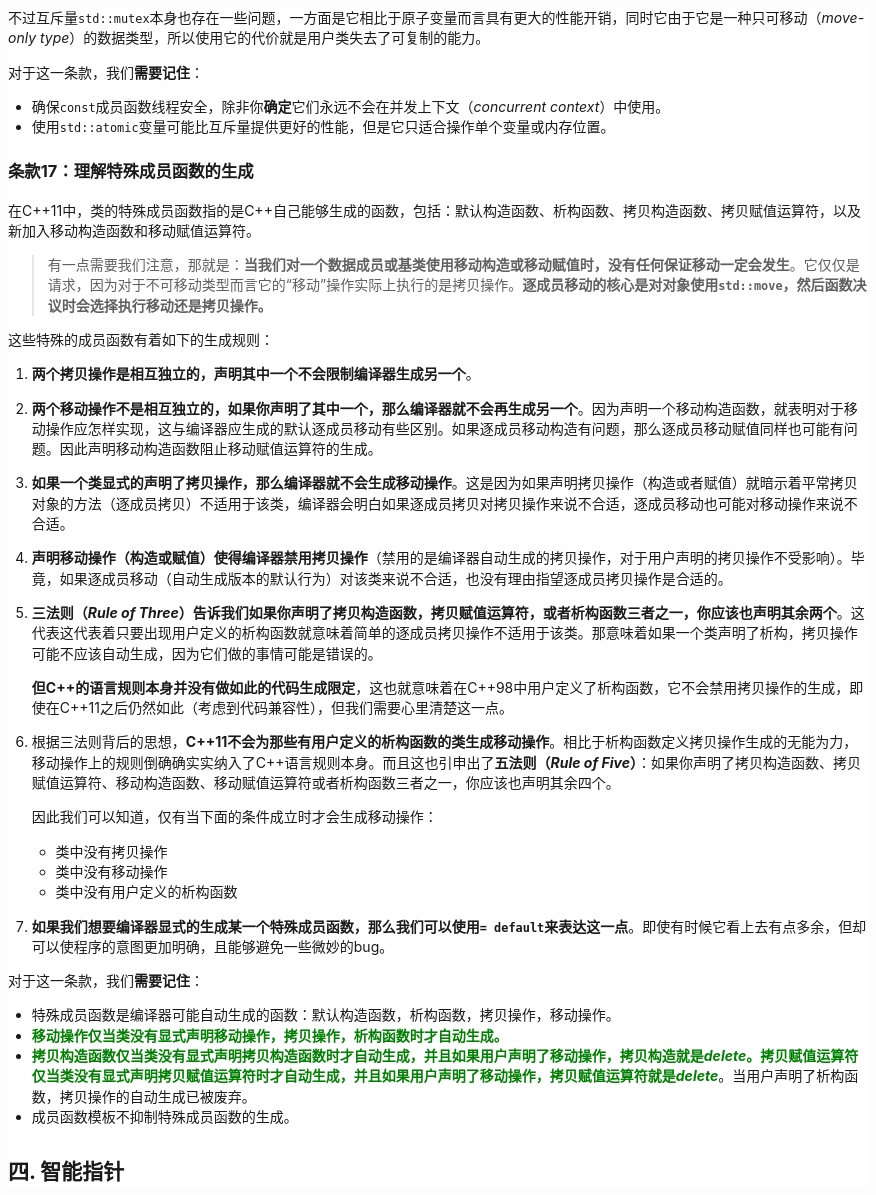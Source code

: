 不过互斥量`std::mutex`本身也存在一些问题，一方面是它相比于原子变量而言具有更大的性能开销，同时它由于它是一种只可移动（*move-only type*）的数据类型，所以使用它的代价就是用户类失去了可复制的能力。



对于这一条款，我们**需要记住**：

+ 确保`const`成员函数线程安全，除非你**确定**它们永远不会在并发上下文（*concurrent context*）中使用。
+ 使用`std::atomic`变量可能比互斥量提供更好的性能，但是它只适合操作单个变量或内存位置。



### 条款17：理解特殊成员函数的生成

在C++11中，类的特殊成员函数指的是C++自己能够生成的函数，包括：默认构造函数、析构函数、拷贝构造函数、拷贝赋值运算符，以及新加入移动构造函数和移动赋值运算符。

>  有一点需要我们注意，那就是：**当我们对一个数据成员或基类使用移动构造或移动赋值时，没有任何保证移动一定会发生**。它仅仅是请求，因为对于不可移动类型而言它的“移动”操作实际上执行的是拷贝操作。**逐成员移动的核心是对对象使用`std::move`，然后函数决议时会选择执行移动还是拷贝操作。**

这些特殊的成员函数有着如下的生成规则：

1. **两个拷贝操作是相互独立的，声明其中一个不会限制编译器生成另一个**。

2. **两个移动操作不是相互独立的，如果你声明了其中一个，那么编译器就不会再生成另一个**。因为声明一个移动构造函数，就表明对于移动操作应怎样实现，这与编译器应生成的默认逐成员移动有些区别。如果逐成员移动构造有问题，那么逐成员移动赋值同样也可能有问题。因此声明移动构造函数阻止移动赋值运算符的生成。

3. **如果一个类显式的声明了拷贝操作，那么编译器就不会生成移动操作**。这是因为如果声明拷贝操作（构造或者赋值）就暗示着平常拷贝对象的方法（逐成员拷贝）不适用于该类，编译器会明白如果逐成员拷贝对拷贝操作来说不合适，逐成员移动也可能对移动操作来说不合适。

4. **声明移动操作（构造或赋值）使得编译器禁用拷贝操作**（禁用的是编译器自动生成的拷贝操作，对于用户声明的拷贝操作不受影响）。毕竟，如果逐成员移动（自动生成版本的默认行为）对该类来说不合适，也没有理由指望逐成员拷贝操作是合适的。

5. **三法则（*Rule of Three*）告诉我们如果你声明了拷贝构造函数，拷贝赋值运算符，或者析构函数三者之一，你应该也声明其余两个**。这代表这代表着只要出现用户定义的析构函数就意味着简单的逐成员拷贝操作不适用于该类。那意味着如果一个类声明了析构，拷贝操作可能不应该自动生成，因为它们做的事情可能是错误的。

   **但C++的语言规则本身并没有做如此的代码生成限定**，这也就意味着在C++98中用户定义了析构函数，它不会禁用拷贝操作的生成，即使在C++11之后仍然如此（考虑到代码兼容性），但我们需要心里清楚这一点。

6. 根据三法则背后的思想，**C++11不会为那些有用户定义的析构函数的类生成移动操作**。相比于析构函数定义拷贝操作生成的无能为力，移动操作上的规则倒确确实实纳入了C++语言规则本身。而且这也引申出了**五法则（*Rule of Five*）**：如果你声明了拷贝构造函数、拷贝赋值运算符、移动构造函数、移动赋值运算符或者析构函数三者之一，你应该也声明其余四个。

   因此我们可以知道，仅有当下面的条件成立时才会生成移动操作：

   - 类中没有拷贝操作
   - 类中没有移动操作
   - 类中没有用户定义的析构函数

7. **如果我们想要编译器显式的生成某一个特殊成员函数，那么我们可以使用`= default`来表达这一点**。即使有时候它看上去有点多余，但却可以使程序的意图更加明确，且能够避免一些微妙的bug。



对于这一条款，我们**需要记住**：

+ 特殊成员函数是编译器可能自动生成的函数：默认构造函数，析构函数，拷贝操作，移动操作。
+ <font color=green>**移动操作仅当类没有显式声明移动操作，拷贝操作，析构函数时才自动生成。**</font>
+ <font color=green>**拷贝构造函数仅当类没有显式声明拷贝构造函数时才自动生成，并且如果用户声明了移动操作，拷贝构造就是*delete*。拷贝赋值运算符仅当类没有显式声明拷贝赋值运算符时才自动生成，并且如果用户声明了移动操作，拷贝赋值运算符就是*delete***</font>。当用户声明了析构函数，拷贝操作的自动生成已被废弃。
+ 成员函数模板不抑制特殊成员函数的生成。



## 四. 智能指针
